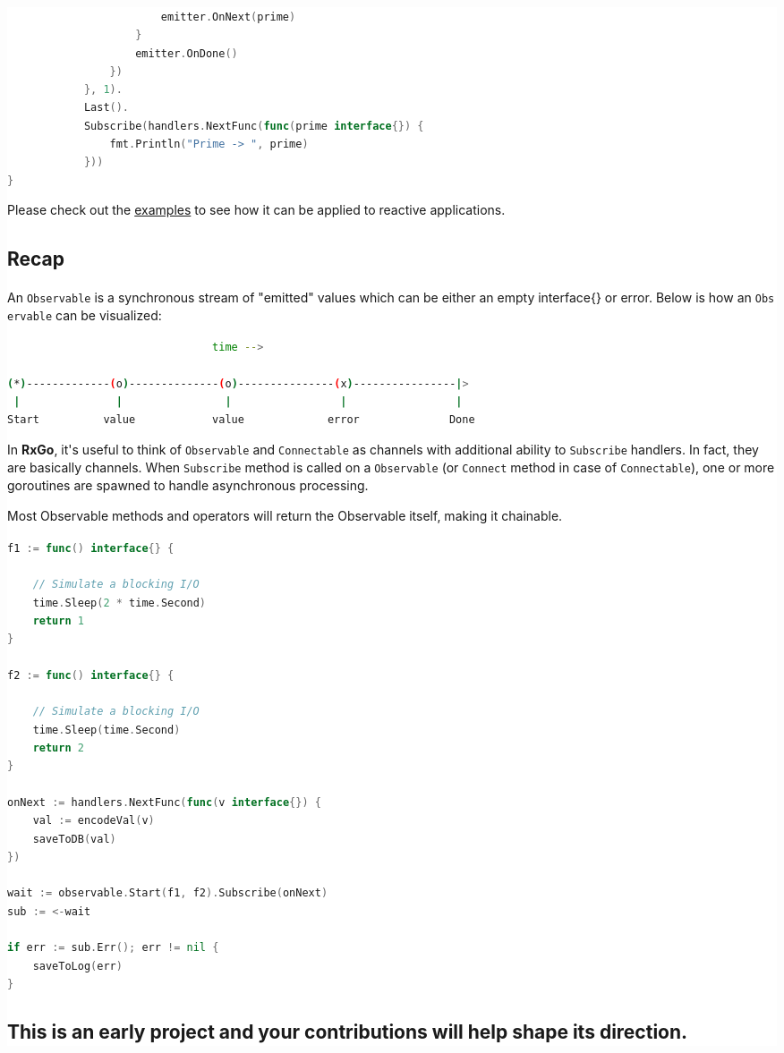 ```go
                        emitter.OnNext(prime)
                    }
                    emitter.OnDone()
                })
            }, 1).
            Last().
            Subscribe(handlers.NextFunc(func(prime interface{}) {
                fmt.Println("Prime -> ", prime)
            }))
}
```

Please check out the [examples](examples/) to see how it can be applied to reactive applications.

## Recap

An `Observable` is a synchronous stream of "emitted" values which can be either an empty interface{} or error. Below is how an `Observable` can be visualized:

```bash
                                time -->

(*)-------------(o)--------------(o)---------------(x)----------------|>
 |               |                |                 |                 |
Start          value            value             error              Done
```

In **RxGo**, it's useful to think of `Observable` and `Connectable` as channels with additional ability to `Subscribe` handlers. In fact, they are basically channels. When `Subscribe` method is called on a `Observable` (or `Connect` method in case of `Connectable`), one or more goroutines are spawned to handle asynchronous processing.

Most Observable methods and operators will return the Observable itself, making it chainable.

```go
f1 := func() interface{} {

	// Simulate a blocking I/O
	time.Sleep(2 * time.Second)
	return 1
}

f2 := func() interface{} {

	// Simulate a blocking I/O
	time.Sleep(time.Second)
	return 2
}

onNext := handlers.NextFunc(func(v interface{}) {
	val := encodeVal(v)
	saveToDB(val)
})

wait := observable.Start(f1, f2).Subscribe(onNext)
sub := <-wait

if err := sub.Err(); err != nil {
	saveToLog(err)
}
```

## This is an early project and your contributions will help shape its direction.
